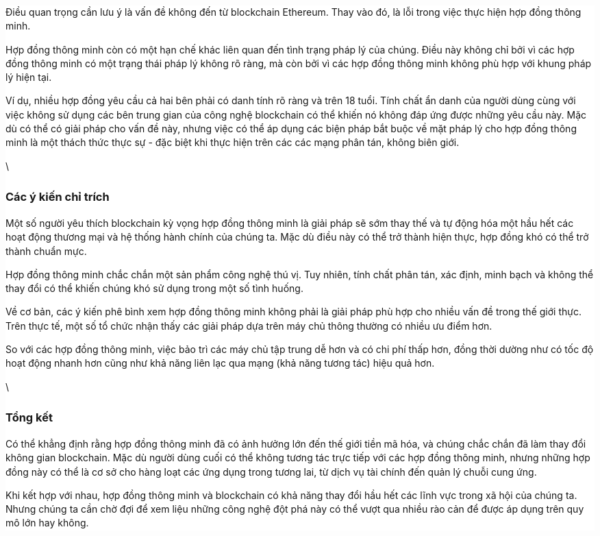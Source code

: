 Điều quan trọng cần lưu ý là vấn đề không đến từ blockchain Ethereum. Thay vào đó, là lỗi trong việc thực hiện hợp đồng thông minh.

Hợp đồng thông minh còn có một hạn chế khác liên quan đến tình trạng pháp lý của chúng. Điều này không chỉ bởi vì các hợp đồng thông minh có một trạng thái pháp lý không rõ ràng, mà còn bởi vì các hợp đồng thông minh không phù hợp với khung pháp lý hiện tại.

Ví dụ, nhiều hợp đồng yêu cầu cả hai bên phải có danh tính rõ ràng và trên 18 tuổi. Tính chất ẩn danh của người dùng cùng với việc không sử dụng các bên trung gian của công nghệ blockchain có thể khiến nó không đáp ứng được những yêu cầu này. Mặc dù có thể có giải pháp cho vấn đề này, nhưng việc có thể áp dụng các biện pháp bắt buộc về mặt pháp lý cho hợp đồng thông minh là một thách thức thực sự - đặc biệt khi thực hiện trên các các mạng phân tán, không biên giới.

\


### Các ý kiến chỉ trích <a href="#header-5" id="header-5"></a>

Một số người yêu thích blockchain kỳ vọng hợp đồng thông minh là giải pháp sẽ sớm thay thế và tự động hóa một hầu hết các hoạt động thương mại và hệ thống hành chính của chúng ta. Mặc dù điều này có thể trở thành hiện thực, hợp đồng khó có thể trở thành chuẩn mực.

Hợp đồng thông minh chắc chắn một sản phẩm công nghệ thú vị. Tuy nhiên, tính chất phân tán, xác định, minh bạch và không thể thay đổi có thể khiến chúng khó sử dụng trong một số tình huống.

Về cơ bản, các ý kiến phê bình xem hợp đồng thông minh không phải là giải pháp phù hợp cho nhiều vấn đề trong thế giới thực. Trên thực tế, một số tổ chức nhận thấy các giải pháp dựa trên máy chủ thông thường có nhiều ưu điểm hơn.&#x20;

So với các hợp đồng thông minh, việc bảo trì các máy chủ tập trung dễ hơn và có chi phí thấp hơn, đồng thời dường như có tốc độ hoạt động nhanh hơn cũng như khả năng liên lạc qua mạng (khả năng tương tác) hiệu quả hơn.

\


### Tổng kết <a href="#header-6" id="header-6"></a>

Có thể khẳng định rằng hợp đồng thông minh đã có ảnh hưởng lớn đến thế giới tiền mã hóa, và chúng chắc chắn đã làm thay đổi không gian blockchain. Mặc dù người dùng cuối có thể không tương tác trực tiếp với các hợp đồng thông minh, nhưng những hợp đồng này có thể là cơ sở cho hàng loạt các ứng dụng trong tương lai, từ dịch vụ tài chính đến quản lý chuỗi cung ứng.

Khi kết hợp với nhau, hợp đồng thông minh và blockchain có khả năng thay đổi hầu hết các lĩnh vực trong xã hội của chúng ta. Nhưng chúng ta cần chờ đợi để xem liệu những công nghệ đột phá này có thể vượt qua nhiều rào cản để được áp dụng trên quy mô lớn hay không.
